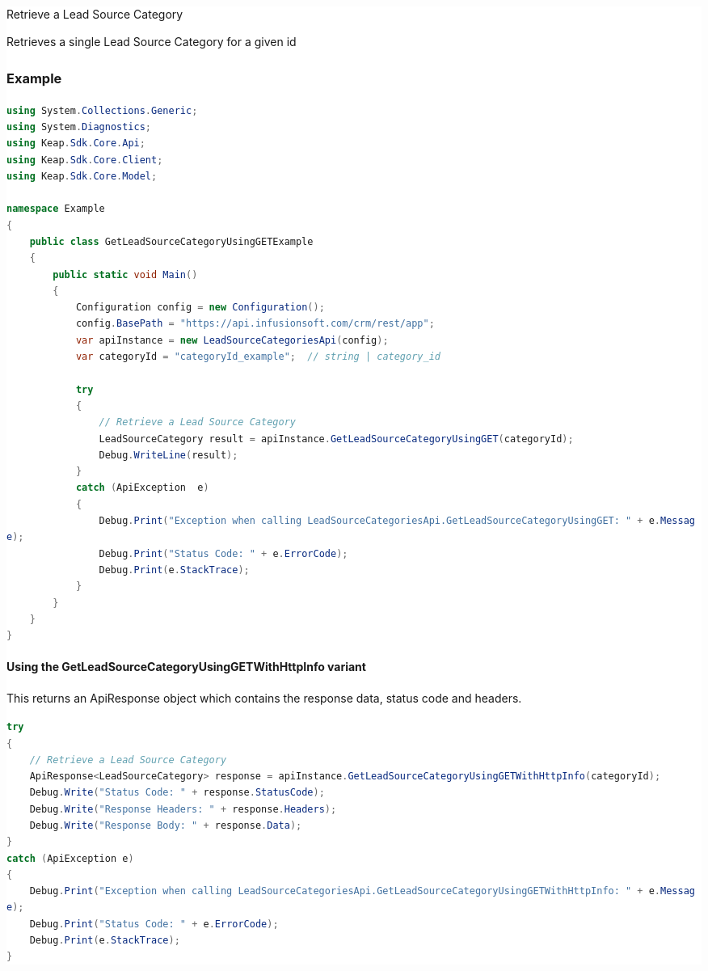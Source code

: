 Retrieve a Lead Source Category

Retrieves a single Lead Source Category for a given id

### Example
```csharp
using System.Collections.Generic;
using System.Diagnostics;
using Keap.Sdk.Core.Api;
using Keap.Sdk.Core.Client;
using Keap.Sdk.Core.Model;

namespace Example
{
    public class GetLeadSourceCategoryUsingGETExample
    {
        public static void Main()
        {
            Configuration config = new Configuration();
            config.BasePath = "https://api.infusionsoft.com/crm/rest/app";
            var apiInstance = new LeadSourceCategoriesApi(config);
            var categoryId = "categoryId_example";  // string | category_id

            try
            {
                // Retrieve a Lead Source Category
                LeadSourceCategory result = apiInstance.GetLeadSourceCategoryUsingGET(categoryId);
                Debug.WriteLine(result);
            }
            catch (ApiException  e)
            {
                Debug.Print("Exception when calling LeadSourceCategoriesApi.GetLeadSourceCategoryUsingGET: " + e.Message);
                Debug.Print("Status Code: " + e.ErrorCode);
                Debug.Print(e.StackTrace);
            }
        }
    }
}
```

#### Using the GetLeadSourceCategoryUsingGETWithHttpInfo variant
This returns an ApiResponse object which contains the response data, status code and headers.

```csharp
try
{
    // Retrieve a Lead Source Category
    ApiResponse<LeadSourceCategory> response = apiInstance.GetLeadSourceCategoryUsingGETWithHttpInfo(categoryId);
    Debug.Write("Status Code: " + response.StatusCode);
    Debug.Write("Response Headers: " + response.Headers);
    Debug.Write("Response Body: " + response.Data);
}
catch (ApiException e)
{
    Debug.Print("Exception when calling LeadSourceCategoriesApi.GetLeadSourceCategoryUsingGETWithHttpInfo: " + e.Message);
    Debug.Print("Status Code: " + e.ErrorCode);
    Debug.Print(e.StackTrace);
}
```
